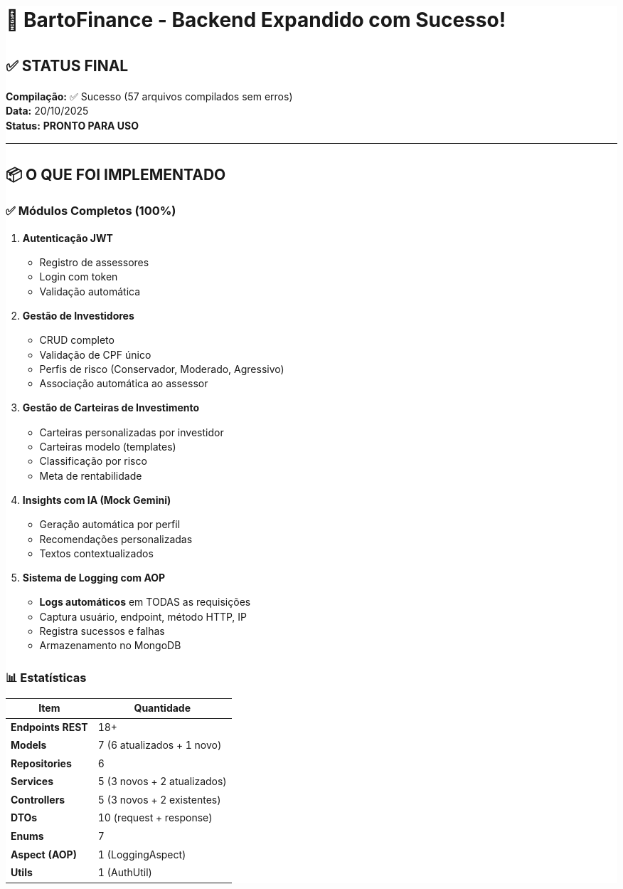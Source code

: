 # 🎉 BartoFinance - Backend Expandido com Sucesso!

## ✅ STATUS FINAL

**Compilação:** ✅ Sucesso (57 arquivos compilados sem erros)  
**Data:** 20/10/2025  
**Status:** **PRONTO PARA USO**

---

## 📦 O QUE FOI IMPLEMENTADO

### ✅ Módulos Completos (100%)

1. **Autenticação JWT**
   - Registro de assessores
   - Login com token
   - Validação automática

2. **Gestão de Investidores**
   - CRUD completo
   - Validação de CPF único
   - Perfis de risco (Conservador, Moderado, Agressivo)
   - Associação automática ao assessor

3. **Gestão de Carteiras de Investimento**
   - Carteiras personalizadas por investidor
   - Carteiras modelo (templates)
   - Classificação por risco
   - Meta de rentabilidade

4. **Insights com IA (Mock Gemini)**
   - Geração automática por perfil
   - Recomendações personalizadas
   - Textos contextualizados

5. **Sistema de Logging com AOP**
   - **Logs automáticos** em TODAS as requisições
   - Captura usuário, endpoint, método HTTP, IP
   - Registra sucessos e falhas
   - Armazenamento no MongoDB

### 📊 Estatísticas

| Item | Quantidade |
|------|------------|
| **Endpoints REST** | 18+ |
| **Models** | 7 (6 atualizados + 1 novo) |
| **Repositories** | 6 |
| **Services** | 5 (3 novos + 2 atualizados) |
| **Controllers** | 5 (3 novos + 2 existentes) |
| **DTOs** | 10 (request + response) |
| **Enums** | 7 |
| **Aspect (AOP)** | 1 (LoggingAspect) |
| **Utils** | 1 (AuthUtil) |
